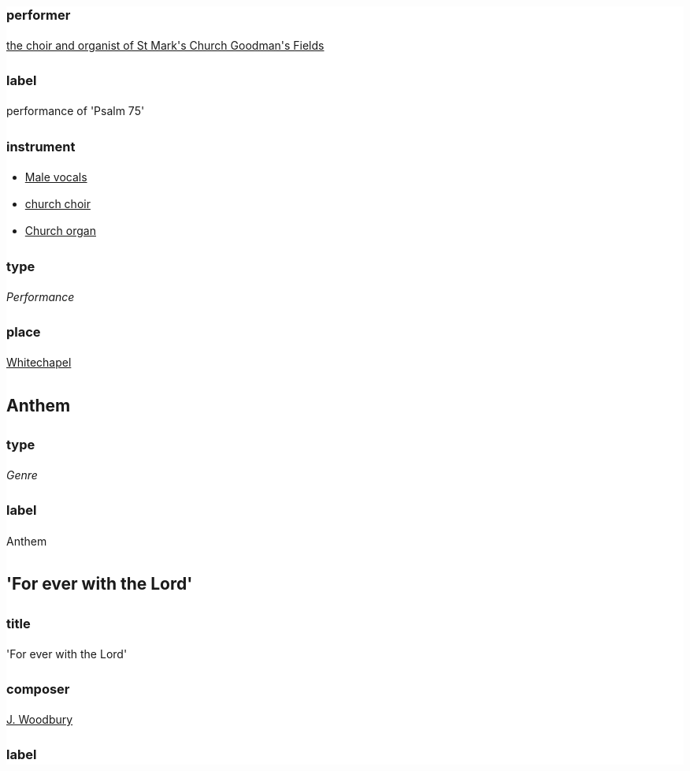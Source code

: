 ### performer


[the choir and organist of St Mark's Church Goodman's Fields](#the-choir-and-organist-of-St-Mark's-Church-Goodman's-Fields)

### label


performance of 'Psalm 75'

### instrument

 - [Male vocals](#Male-vocals)

 - [church choir](#church-choir)

 - [Church organ](#Church-organ)

### type


*Performance*

### place


[Whitechapel](#Whitechapel)

## Anthem

### type


*Genre*

### label


Anthem

## 'For ever with the Lord'

### title


'For ever with the Lord'

### composer


[J. Woodbury](#J.-Woodbury)

### label

